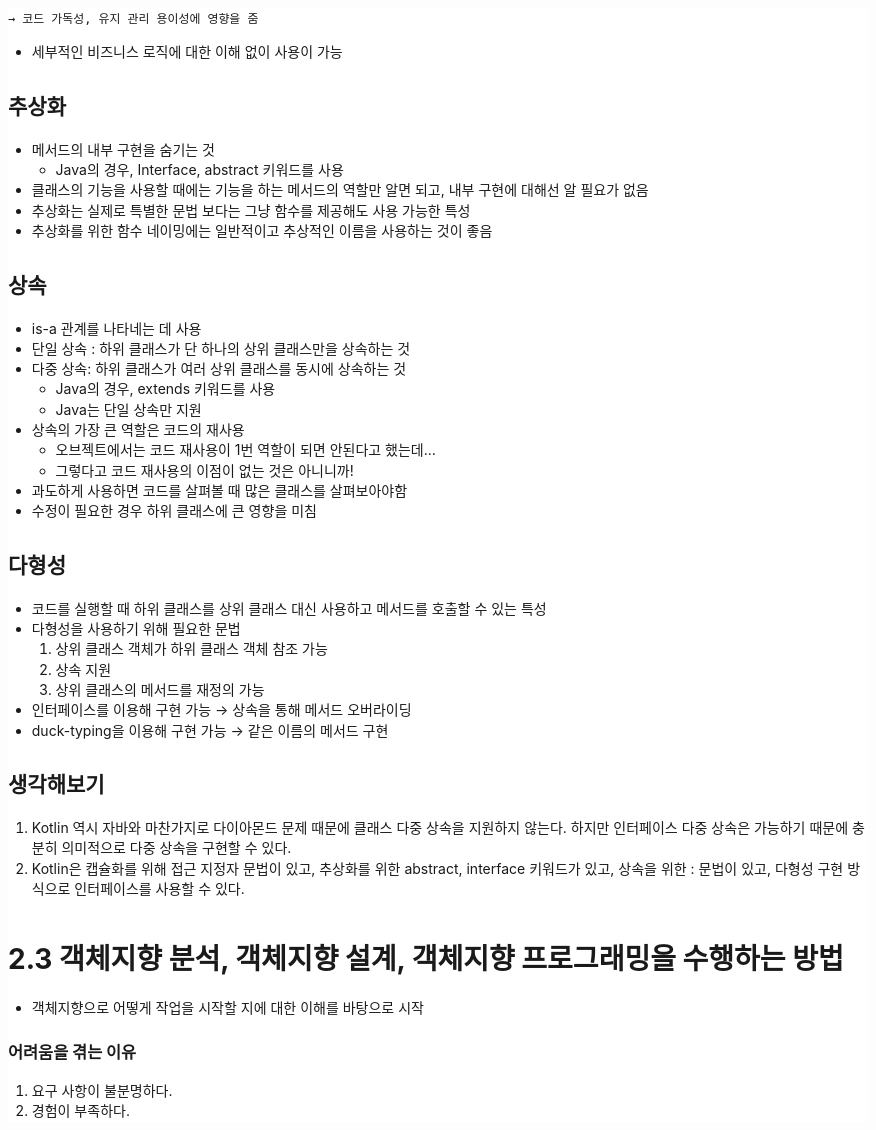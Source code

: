     → 코드 가독성, 유지 관리 용이성에 영향을 줌
    
- 세부적인 비즈니스 로직에 대한 이해 없이 사용이 가능

## 추상화

- 메서드의 내부 구현을 숨기는 것
    - Java의 경우, Interface, abstract 키워드를 사용
- 클래스의 기능을 사용할 때에는 기능을 하는 메서드의 역할만 알면 되고, 내부 구현에 대해선 알 필요가 없음
- 추상화는 실제로 특별한 문법 보다는 그냥 함수를 제공해도 사용 가능한 특성
- 추상화를 위한 함수 네이밍에는 일반적이고 추상적인 이름을 사용하는 것이 좋음

## 상속

- is-a 관계를 나타네는 데 사용
- 단일 상속 : 하위 클래스가 단 하나의 상위 클래스만을 상속하는 것
- 다중 상속: 하위 클래스가 여러 상위 클래스를 동시에 상속하는 것
    - Java의 경우, extends 키워드를 사용
    - Java는 단일 상속만 지원
- 상속의 가장 큰 역할은 코드의 재사용
    - 오브젝트에서는 코드 재사용이 1번 역할이 되면 안된다고 했는데…
    - 그렇다고 코드 재사용의 이점이 없는 것은 아니니까!
- 과도하게 사용하면 코드를 살펴볼 때 많은 클래스를 살펴보아야함
- 수정이 필요한 경우 하위 클래스에 큰 영향을 미침

## 다형성

- 코드를 실행할 때 하위 클래스를 상위 클래스 대신 사용하고 메서드를 호출할 수 있는 특성
- 다형성을 사용하기 위해 필요한 문법
    1. 상위 클래스 객체가 하위 클래스 객체 참조 가능
    2. 상속 지원
    3. 상위 클래스의 메서드를 재정의 가능
- 인터페이스를 이용해 구현 가능 → 상속을 통해 메서드 오버라이딩
- duck-typing을 이용해 구현 가능 → 같은 이름의 메서드 구현

## 생각해보기

1. Kotlin 역시 자바와 마찬가지로 다이아몬드 문제 때문에 클래스 다중 상속을 지원하지 않는다. 하지만 인터페이스 다중 상속은 가능하기 때문에 충분히 의미적으로 다중 상속을 구현할 수 있다.
2. Kotlin은 캡슐화를 위해 접근 지정자 문법이 있고, 추상화를 위한 abstract, interface 키워드가 있고, 상속을 위한 : 문법이 있고, 다형성 구현 방식으로 인터페이스를 사용할 수 있다.

# 2.3 객체지향 분석, 객체지향 설계, 객체지향 프로그래밍을 수행하는 방법

- 객체지향으로 어떻게 작업을 시작할 지에 대한 이해를 바탕으로 시작

### 어려움을 겪는 이유

1. 요구 사항이 불분명하다.
2. 경험이 부족하다.

